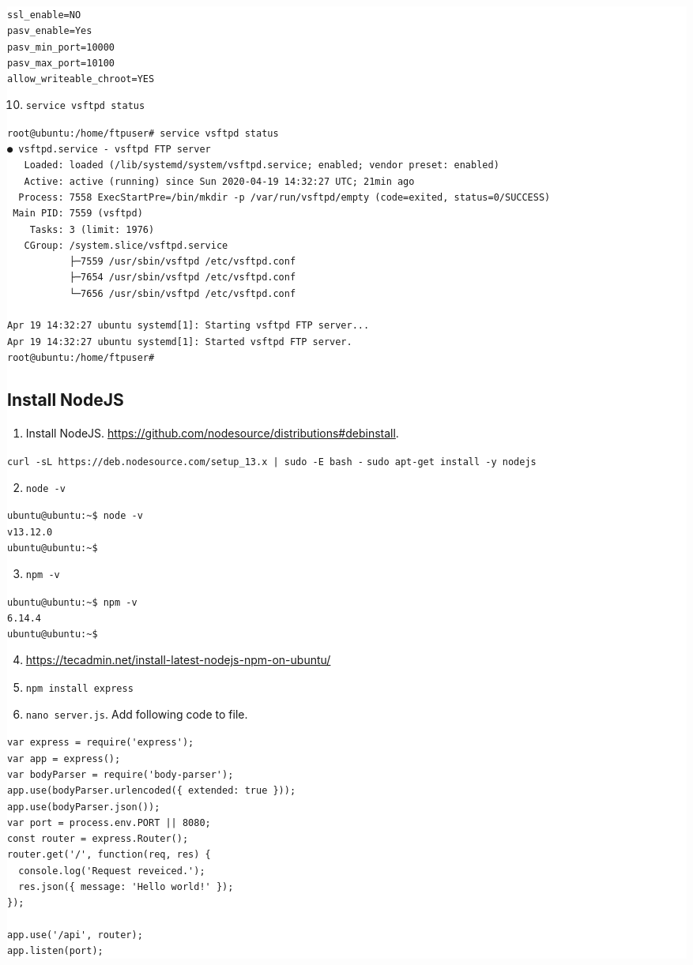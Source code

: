 ```
ssl_enable=NO
pasv_enable=Yes
pasv_min_port=10000
pasv_max_port=10100
allow_writeable_chroot=YES
```

10. `service vsftpd status`
```
root@ubuntu:/home/ftpuser# service vsftpd status
● vsftpd.service - vsftpd FTP server
   Loaded: loaded (/lib/systemd/system/vsftpd.service; enabled; vendor preset: enabled)
   Active: active (running) since Sun 2020-04-19 14:32:27 UTC; 21min ago
  Process: 7558 ExecStartPre=/bin/mkdir -p /var/run/vsftpd/empty (code=exited, status=0/SUCCESS)
 Main PID: 7559 (vsftpd)
    Tasks: 3 (limit: 1976)
   CGroup: /system.slice/vsftpd.service
           ├─7559 /usr/sbin/vsftpd /etc/vsftpd.conf
           ├─7654 /usr/sbin/vsftpd /etc/vsftpd.conf
           └─7656 /usr/sbin/vsftpd /etc/vsftpd.conf

Apr 19 14:32:27 ubuntu systemd[1]: Starting vsftpd FTP server...
Apr 19 14:32:27 ubuntu systemd[1]: Started vsftpd FTP server.
root@ubuntu:/home/ftpuser#
```

## Install NodeJS

1. Install NodeJS. https://github.com/nodesource/distributions#debinstall.

`curl -sL https://deb.nodesource.com/setup_13.x | sudo -E bash -`
`sudo apt-get install -y nodejs`

2. `node -v`
```
ubuntu@ubuntu:~$ node -v
v13.12.0
ubuntu@ubuntu:~$
```

3. `npm -v`
```
ubuntu@ubuntu:~$ npm -v
6.14.4
ubuntu@ubuntu:~$
```

4. https://tecadmin.net/install-latest-nodejs-npm-on-ubuntu/

5. `npm install express`

6. `nano server.js`. Add following code to file.
```
var express = require('express');
var app = express();
var bodyParser = require('body-parser');
app.use(bodyParser.urlencoded({ extended: true }));
app.use(bodyParser.json());
var port = process.env.PORT || 8080;
const router = express.Router();
router.get('/', function(req, res) {
  console.log('Request reveiced.');
  res.json({ message: 'Hello world!' });
});

app.use('/api', router);
app.listen(port);
```